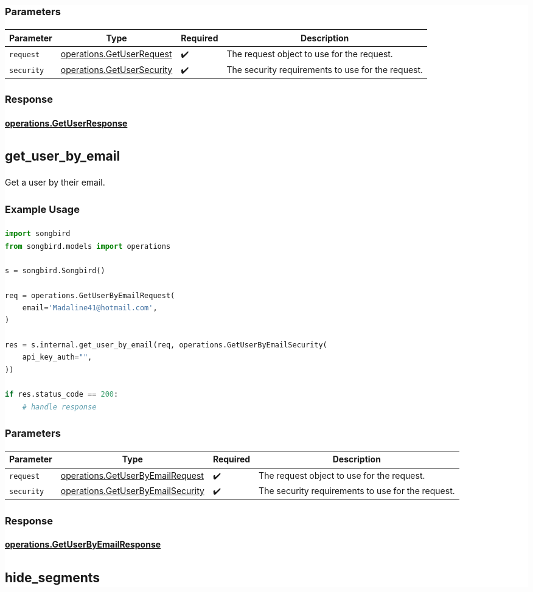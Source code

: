 ### Parameters

| Parameter                                                                | Type                                                                     | Required                                                                 | Description                                                              |
| ------------------------------------------------------------------------ | ------------------------------------------------------------------------ | ------------------------------------------------------------------------ | ------------------------------------------------------------------------ |
| `request`                                                                | [operations.GetUserRequest](../../models/operations/getuserrequest.md)   | :heavy_check_mark:                                                       | The request object to use for the request.                               |
| `security`                                                               | [operations.GetUserSecurity](../../models/operations/getusersecurity.md) | :heavy_check_mark:                                                       | The security requirements to use for the request.                        |


### Response

**[operations.GetUserResponse](../../models/operations/getuserresponse.md)**


## get_user_by_email

Get a user by their email.

### Example Usage

```python
import songbird
from songbird.models import operations

s = songbird.Songbird()

req = operations.GetUserByEmailRequest(
    email='Madaline41@hotmail.com',
)

res = s.internal.get_user_by_email(req, operations.GetUserByEmailSecurity(
    api_key_auth="",
))

if res.status_code == 200:
    # handle response
```

### Parameters

| Parameter                                                                              | Type                                                                                   | Required                                                                               | Description                                                                            |
| -------------------------------------------------------------------------------------- | -------------------------------------------------------------------------------------- | -------------------------------------------------------------------------------------- | -------------------------------------------------------------------------------------- |
| `request`                                                                              | [operations.GetUserByEmailRequest](../../models/operations/getuserbyemailrequest.md)   | :heavy_check_mark:                                                                     | The request object to use for the request.                                             |
| `security`                                                                             | [operations.GetUserByEmailSecurity](../../models/operations/getuserbyemailsecurity.md) | :heavy_check_mark:                                                                     | The security requirements to use for the request.                                      |


### Response

**[operations.GetUserByEmailResponse](../../models/operations/getuserbyemailresponse.md)**


## hide_segments
